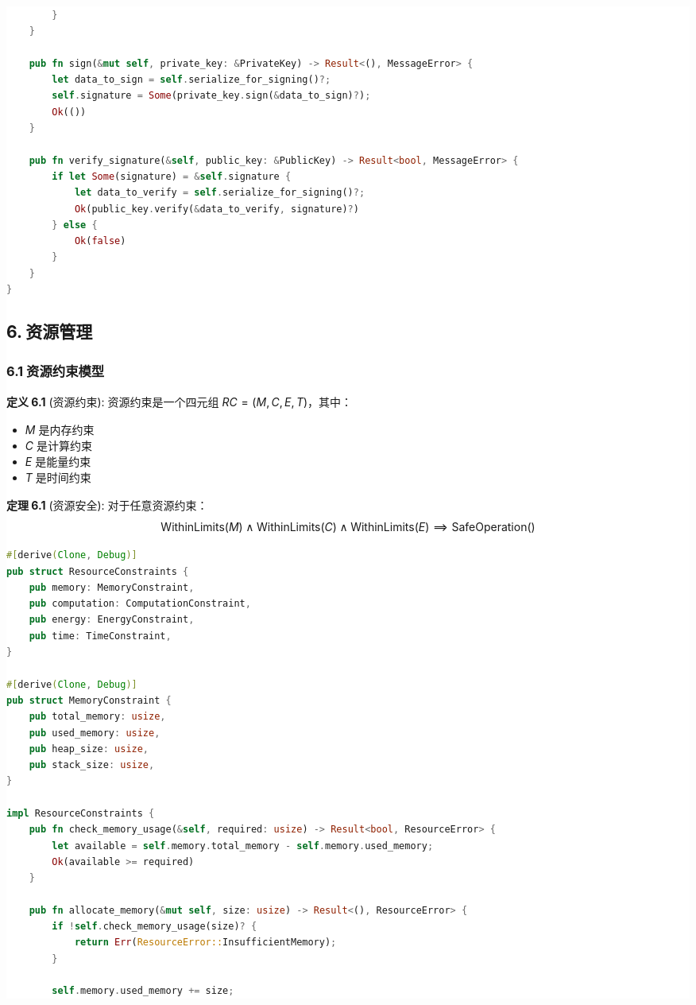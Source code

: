 ```rust
        }
    }
    
    pub fn sign(&mut self, private_key: &PrivateKey) -> Result<(), MessageError> {
        let data_to_sign = self.serialize_for_signing()?;
        self.signature = Some(private_key.sign(&data_to_sign)?);
        Ok(())
    }
    
    pub fn verify_signature(&self, public_key: &PublicKey) -> Result<bool, MessageError> {
        if let Some(signature) = &self.signature {
            let data_to_verify = self.serialize_for_signing()?;
            Ok(public_key.verify(&data_to_verify, signature)?)
        } else {
            Ok(false)
        }
    }
}
```

## 6. 资源管理

### 6.1 资源约束模型

**定义 6.1** (资源约束): 资源约束是一个四元组 $RC = (M, C, E, T)$，其中：

- $M$ 是内存约束
- $C$ 是计算约束
- $E$ 是能量约束
- $T$ 是时间约束

**定理 6.1** (资源安全): 对于任意资源约束：
$$\text{WithinLimits}(M) \land \text{WithinLimits}(C) \land \text{WithinLimits}(E) \implies \text{SafeOperation}()$$

```rust
#[derive(Clone, Debug)]
pub struct ResourceConstraints {
    pub memory: MemoryConstraint,
    pub computation: ComputationConstraint,
    pub energy: EnergyConstraint,
    pub time: TimeConstraint,
}

#[derive(Clone, Debug)]
pub struct MemoryConstraint {
    pub total_memory: usize,
    pub used_memory: usize,
    pub heap_size: usize,
    pub stack_size: usize,
}

impl ResourceConstraints {
    pub fn check_memory_usage(&self, required: usize) -> Result<bool, ResourceError> {
        let available = self.memory.total_memory - self.memory.used_memory;
        Ok(available >= required)
    }
    
    pub fn allocate_memory(&mut self, size: usize) -> Result<(), ResourceError> {
        if !self.check_memory_usage(size)? {
            return Err(ResourceError::InsufficientMemory);
        }
        
        self.memory.used_memory += size;
```